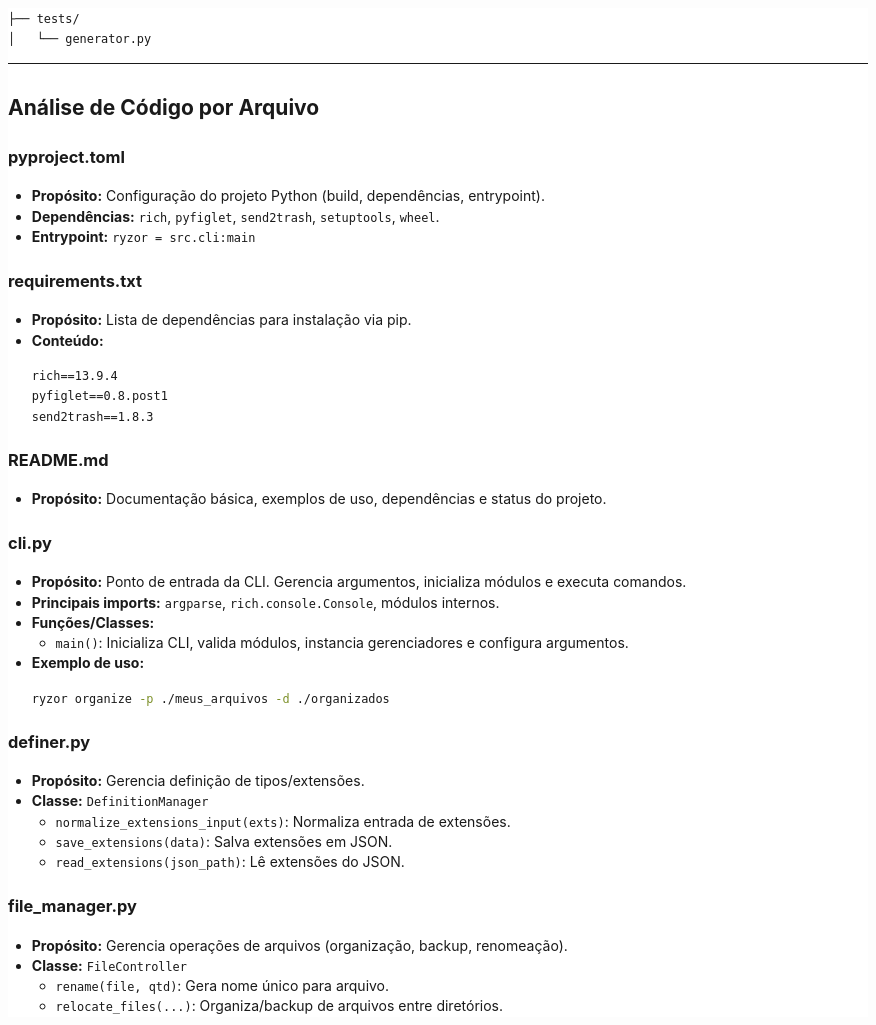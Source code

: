 ```
├── tests/
│   └── generator.py
```

---

## Análise de Código por Arquivo

### pyproject.toml
- **Propósito:** Configuração do projeto Python (build, dependências, entrypoint).
- **Dependências:** `rich`, `pyfiglet`, `send2trash`, `setuptools`, `wheel`.
- **Entrypoint:** `ryzor = src.cli:main`

### requirements.txt
- **Propósito:** Lista de dependências para instalação via pip.
- **Conteúdo:**  
  ```
  rich==13.9.4
  pyfiglet==0.8.post1
  send2trash==1.8.3
  ```

### README.md
- **Propósito:** Documentação básica, exemplos de uso, dependências e status do projeto.


### cli.py
- **Propósito:** Ponto de entrada da CLI. Gerencia argumentos, inicializa módulos e executa comandos.
- **Principais imports:** `argparse`, `rich.console.Console`, módulos internos.
- **Funções/Classes:**
  - `main()`: Inicializa CLI, valida módulos, instancia gerenciadores e configura argumentos.
- **Exemplo de uso:**
  ```sh
  ryzor organize -p ./meus_arquivos -d ./organizados
  ```

### definer.py
- **Propósito:** Gerencia definição de tipos/extensões.
- **Classe:** `DefinitionManager`
  - `normalize_extensions_input(exts)`: Normaliza entrada de extensões.
  - `save_extensions(data)`: Salva extensões em JSON.
  - `read_extensions(json_path)`: Lê extensões do JSON.

### file_manager.py
- **Propósito:** Gerencia operações de arquivos (organização, backup, renomeação).
- **Classe:** `FileController`
  - `rename(file, qtd)`: Gera nome único para arquivo.
  - `relocate_files(...)`: Organiza/backup de arquivos entre diretórios.
